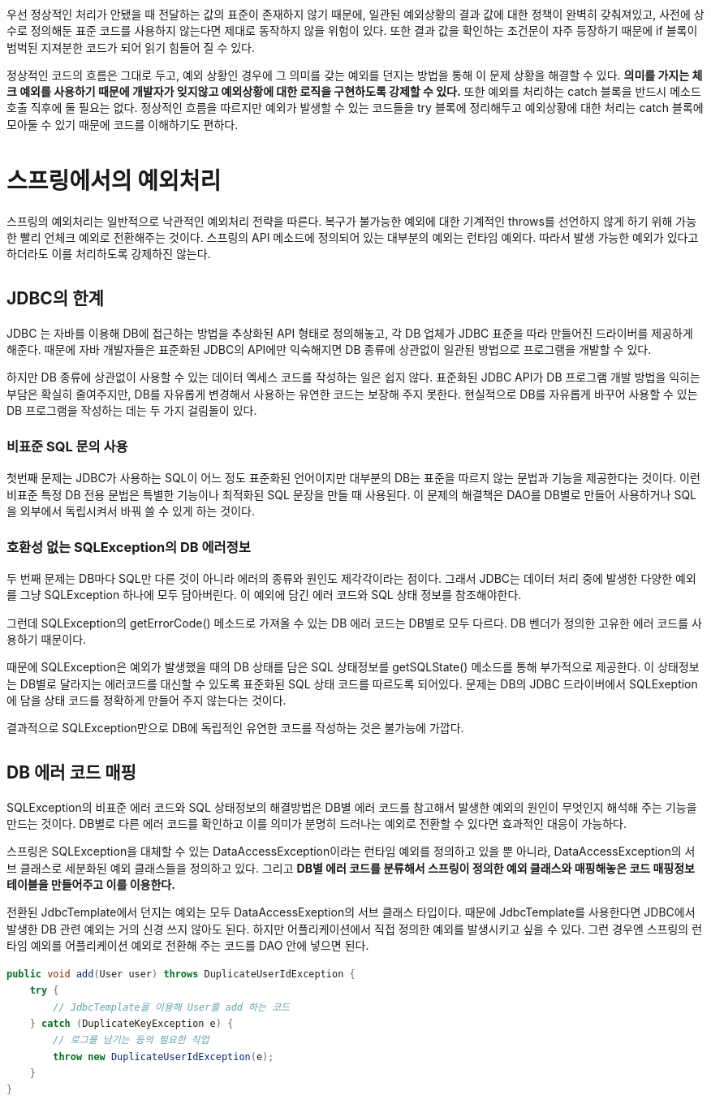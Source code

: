  우선 정상적인 처리가 안됐을 때 전달하는 값의 표준이 존재하지 않기 때문에, 일관된 예외상황의 결과 값에 대한 정책이 완벽히 갖춰져있고, 사전에 상수로 정의해둔 표준 코드를 사용하지 않는다면 제대로 동작하지 않을 위험이 있다. 또한 결과 값을 확인하는 조건문이 자주 등장하기 때문에 if 블록이 범벅된 지져분한 코드가 되어 읽기 힘들어 질 수 있다.

 정상적인 코드의 흐름은 그대로 두고, 예외 상황인 경우에 그 의미를 갖는 예외를 던지는 방법을 통해 이 문제 상황을 해결할 수 있다. **의미를 가지는 체크 예외를 사용하기 때문에 개발자가 잊지않고 예외상황에 대한 로직을 구현하도록 강제할 수 있다.** 또한 예외를 처리하는 catch 블록을 반드시 메소드 호출 직후에 둘 필요는 없다. 정상적인 흐름을 따르지만 예외가 발생할 수 있는 코드들을 try 블록에 정리해두고 예외상황에 대한 처리는 catch 블록에 모아둘 수 있기 때문에 코드를 이해하기도 편하다.

# 스프링에서의 예외처리

 스프링의 예외처리는 일반적으로 낙관적인 예외처리 전략을 따른다. 복구가 불가능한 예외에 대한 기계적인 throws를 선언하지 않게 하기 위해 가능한 빨리 언체크 예외로 전환해주는 것이다. 스프링의 API 메소드에 정의되어 있는 대부분의 예외는 런타임 예외다. 따라서 발생 가능한 예외가 있다고 하더라도 이를 처리하도록 강제하진 않는다.

##  JDBC의 한계

  JDBC 는 자바를 이용해 DB에 접근하는 방법을 추상화된 API 형태로 정의해놓고, 각 DB 업체가 JDBC 표준을 따라 만들어진 드라이버를 제공하게 해준다. 때문에 자바 개발자들은 표준화된 JDBC의 API에만 익숙해지면 DB 종류에 상관없이 일관된 방법으로 프로그램을 개발할 수 있다.

 하지만 DB  종류에 상관없이 사용할 수 있는 데이터 엑세스 코드를 작성하는 일은 쉽지 않다. 표준화된 JDBC API가 DB 프로그램 개발 방법을 익히는 부담은 확실히 줄여주지만, DB를 자유롭게 변경해서 사용하는 유연한 코드는 보장해 주지 못한다. 현실적으로  DB를 자유롭게 바꾸어 사용할 수 있는 DB 프로그램을 작성하는 데는 두 가지 걸림돌이 있다.

### 비표준 SQL 문의 사용

 첫번째 문제는 JDBC가 사용하는 SQL이 어느 정도 표준화된 언어이지만 대부분의 DB는 표준을 따르지 않는 문법과 기능을 제공한다는 것이다. 이런 비표준 특정 DB 전용 문법은 특별한 기능이나 최적화된 SQL 문장을 만들 때 사용된다. 이 문제의 해결책은  DAO를 DB별로 만들어 사용하거나 SQL을 외부에서 독립시켜서 바꿔 쓸 수 있게 하는 것이다.

### 호환성 없는 SQLException의 DB 에러정보

 두 번째 문제는 DB마다 SQL만 다른 것이 아니라 에러의 종류와 원인도 제각각이라는 점이다. 그래서 JDBC는 데이터 처리 중에 발생한 다양한 예외를 그냥 SQLException 하나에 모두 담아버린다. 이 예외에 담긴 에러 코드와 SQL 상태 정보를 참조해야한다.

 그런데 SQLException의 getErrorCode() 메소드로 가져올 수 있는 DB 에러 코드는 DB별로 모두 다르다. DB 벤더가 정의한 고유한 에러 코드를 사용하기 때문이다.

 때문에 SQLException은 예외가 발생했을 때의 DB 상태를 담은 SQL 상태정보를 getSQLState() 메소드를 통해 부가적으로 제공한다. 이 상태정보는 DB별로 달라지는 에러코드를 대신할 수 있도록 표준화된 SQL 상태 코드를 따르도록 되어있다. 문제는 DB의 JDBC 드라이버에서 SQLExeption에 담을 상태 코드를 정확하게 만들어 주지 않는다는 것이다.

 결과적으로 SQLException만으로 DB에 독립적인 유연한 코드를 작성하는 것은 불가능에 가깝다.

## DB 에러 코드 매핑

 SQLException의 비표준 에러 코드와 SQL 상태정보의 해결방법은 DB별 에러 코드를 참고해서 발생한 예외의 원인이 무엇인지 해석해 주는 기능을 만드는 것이다. DB별로 다른 에러 코드를 확인하고 이를 의미가 분명히 드러나는 예외로 전환할 수 있다면 효과적인 대응이 가능하다.

 스프링은 SQLException을 대체할 수 있는 DataAccessException이라는 런타임 예외를 정의하고 있을 뿐 아니라, DataAccessException의 서브 클래스로 세분화된 예외 클래스들을 정의하고 있다. 그리고 **DB별 에러 코드를 분류해서 스프링이 정의한 예외 클래스와 매핑해놓은 코드 매핑정보 테이블을 만들어주고 이를 이용한다.**

 전환된 JdbcTemplate에서 던지는 예외는 모두 DataAccessExeption의 서브 클래스 타입이다. 때문에 JdbcTemplate를 사용한다면 JDBC에서 발생한 DB 관련 예외는 거의 신경 쓰지 않아도 된다. 하지만 어플리케이션에서 직접 정의한 예외를 발생시키고 싶을 수 있다. 그런 경우엔 스프링의 런타임 예외를 어플리케이션 예외로 전환해 주는 코드를 DAO 안에 넣으면 된다.

```java
public void add(User user) throws DuplicateUserIdException {
    try {
        // JdbcTemplate을 이용해 User를 add 하는 코드
    } catch (DuplicateKeyException e) {
        // 로그를 남기는 등의 필요한 작업
        throw new DuplicateUserIdException(e);
    }
}
```
